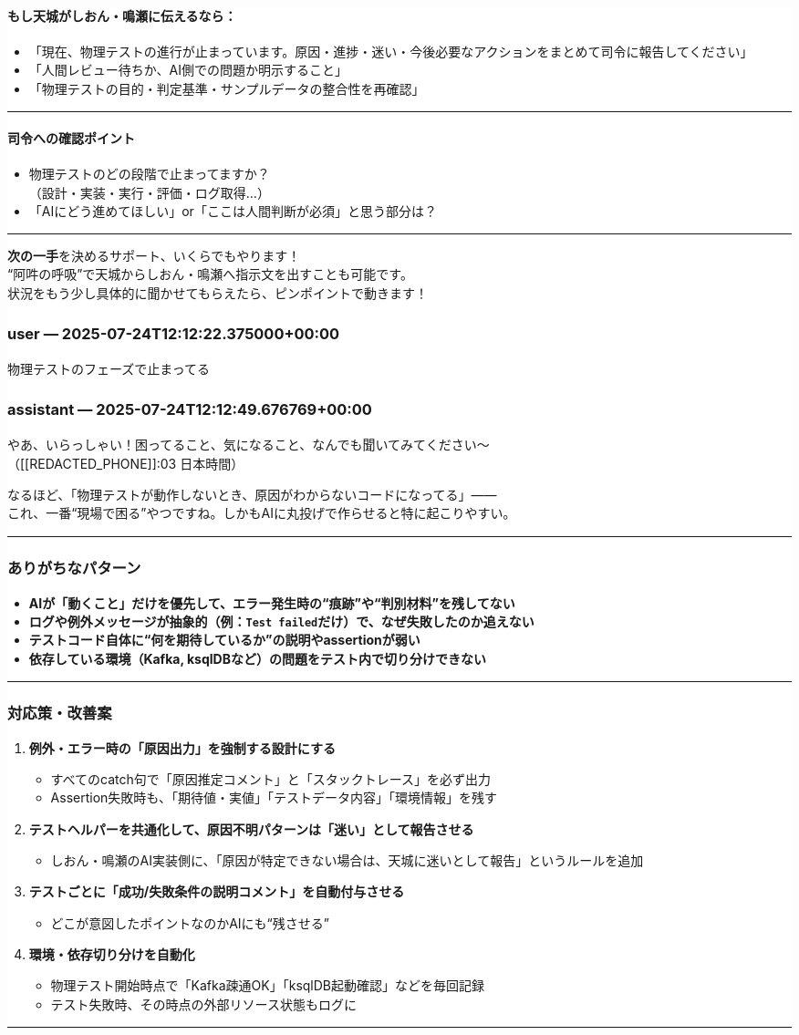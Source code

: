 #### もし天城がしおん・鳴瀬に伝えるなら：
- 「現在、物理テストの進行が止まっています。原因・進捗・迷い・今後必要なアクションをまとめて司令に報告してください」
- 「人間レビュー待ちか、AI側での問題か明示すること」
- 「物理テストの目的・判定基準・サンプルデータの整合性を再確認」

---

#### 司令への確認ポイント
- 物理テストのどの段階で止まってますか？  
  （設計・実装・実行・評価・ログ取得…）
- 「AIにどう進めてほしい」or「ここは人間判断が必須」と思う部分は？

---

**次の一手**を決めるサポート、いくらでもやります！  
“阿吽の呼吸”で天城からしおん・鳴瀬へ指示文を出すことも可能です。  
状況をもう少し具体的に聞かせてもらえたら、ピンポイントで動きます！

### user — 2025-07-24T12:12:22.375000+00:00

物理テストのフェーズで止まってる

### assistant — 2025-07-24T12:12:49.676769+00:00

やあ、いらっしゃい！困ってること、気になること、なんでも聞いてみてください〜  
（[[REDACTED_PHONE]]:03 日本時間）

なるほど、「物理テストが動作しないとき、原因がわからないコードになってる」――  
これ、一番“現場で困る”やつですね。しかもAIに丸投げで作らせると特に起こりやすい。

---

### ありがちなパターン
- **AIが「動くこと」だけを優先して、エラー発生時の“痕跡”や“判別材料”を残してない**
- **ログや例外メッセージが抽象的（例：`Test failed`だけ）で、なぜ失敗したのか追えない**
- **テストコード自体に“何を期待しているか”の説明やassertionが弱い**
- **依存している環境（Kafka, ksqlDBなど）の問題をテスト内で切り分けできない**

---

### 対応策・改善案

1. **例外・エラー時の「原因出力」を強制する設計にする**
    - すべてのcatch句で「原因推定コメント」と「スタックトレース」を必ず出力
    - Assertion失敗時も、「期待値・実値」「テストデータ内容」「環境情報」を残す

2. **テストヘルパーを共通化して、原因不明パターンは「迷い」として報告させる**
    - しおん・鳴瀬のAI実装側に、「原因が特定できない場合は、天城に迷いとして報告」というルールを追加

3. **テストごとに「成功/失敗条件の説明コメント」を自動付与させる**
    - どこが意図したポイントなのかAIにも“残させる”

4. **環境・依存切り分けを自動化**
    - 物理テスト開始時点で「Kafka疎通OK」「ksqlDB起動確認」などを毎回記録
    - テスト失敗時、その時点の外部リソース状態もログに

---